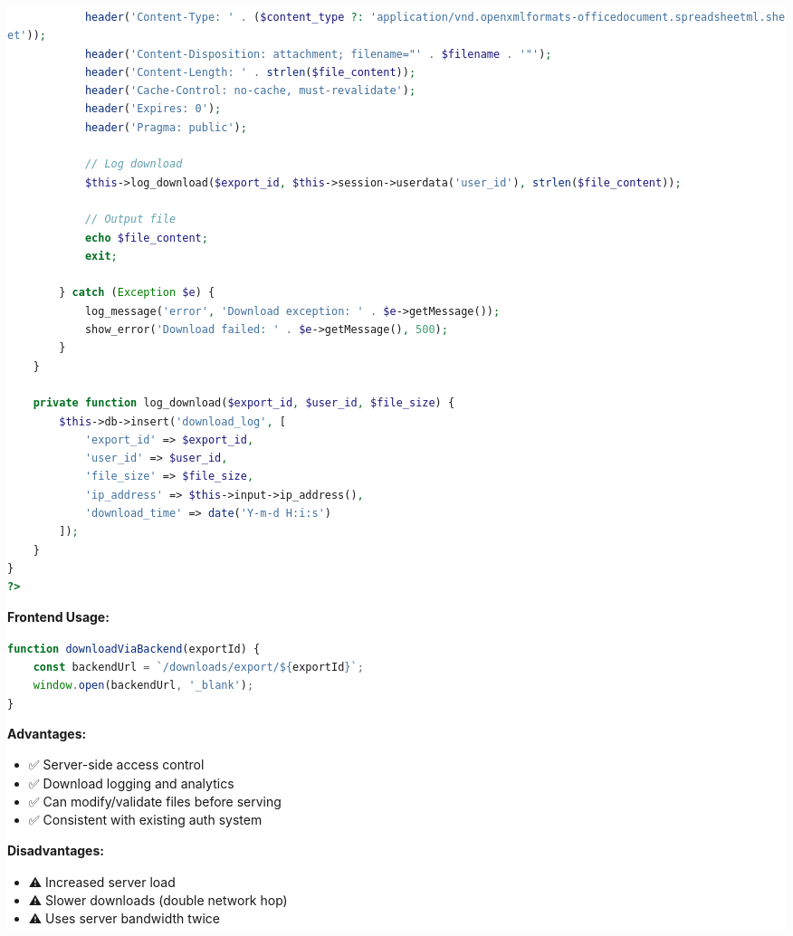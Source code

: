 ```php
            header('Content-Type: ' . ($content_type ?: 'application/vnd.openxmlformats-officedocument.spreadsheetml.sheet'));
            header('Content-Disposition: attachment; filename="' . $filename . '"');
            header('Content-Length: ' . strlen($file_content));
            header('Cache-Control: no-cache, must-revalidate');
            header('Expires: 0');
            header('Pragma: public');
            
            // Log download
            $this->log_download($export_id, $this->session->userdata('user_id'), strlen($file_content));
            
            // Output file
            echo $file_content;
            exit;
            
        } catch (Exception $e) {
            log_message('error', 'Download exception: ' . $e->getMessage());
            show_error('Download failed: ' . $e->getMessage(), 500);
        }
    }
    
    private function log_download($export_id, $user_id, $file_size) {
        $this->db->insert('download_log', [
            'export_id' => $export_id,
            'user_id' => $user_id,
            'file_size' => $file_size,
            'ip_address' => $this->input->ip_address(),
            'download_time' => date('Y-m-d H:i:s')
        ]);
    }
}
?>
```

**Frontend Usage:**
```javascript
function downloadViaBackend(exportId) {
    const backendUrl = `/downloads/export/${exportId}`;
    window.open(backendUrl, '_blank');
}
```

**Advantages:**
- ✅ Server-side access control
- ✅ Download logging and analytics
- ✅ Can modify/validate files before serving
- ✅ Consistent with existing auth system

**Disadvantages:**
- ⚠️ Increased server load
- ⚠️ Slower downloads (double network hop)
- ⚠️ Uses server bandwidth twice
